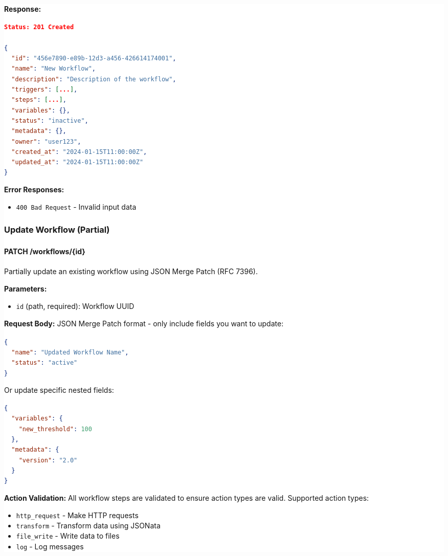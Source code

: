 **Response:**
```json
Status: 201 Created

{
  "id": "456e7890-e89b-12d3-a456-426614174001",
  "name": "New Workflow",
  "description": "Description of the workflow",
  "triggers": [...],
  "steps": [...],
  "variables": {},
  "status": "inactive",
  "metadata": {},
  "owner": "user123",
  "created_at": "2024-01-15T11:00:00Z",
  "updated_at": "2024-01-15T11:00:00Z"
}
```

**Error Responses:**
- `400 Bad Request` - Invalid input data

### Update Workflow (Partial)

#### PATCH /workflows/{id}

Partially update an existing workflow using JSON Merge Patch (RFC 7396).

**Parameters:**
- `id` (path, required): Workflow UUID

**Request Body:**
JSON Merge Patch format - only include fields you want to update:
```json
{
  "name": "Updated Workflow Name",
  "status": "active"
}
```

Or update specific nested fields:
```json
{
  "variables": {
    "new_threshold": 100
  },
  "metadata": {
    "version": "2.0"
  }
}
```

**Action Validation:**
All workflow steps are validated to ensure action types are valid. Supported action types:
- `http_request` - Make HTTP requests
- `transform` - Transform data using JSONata
- `file_write` - Write data to files  
- `log` - Log messages
